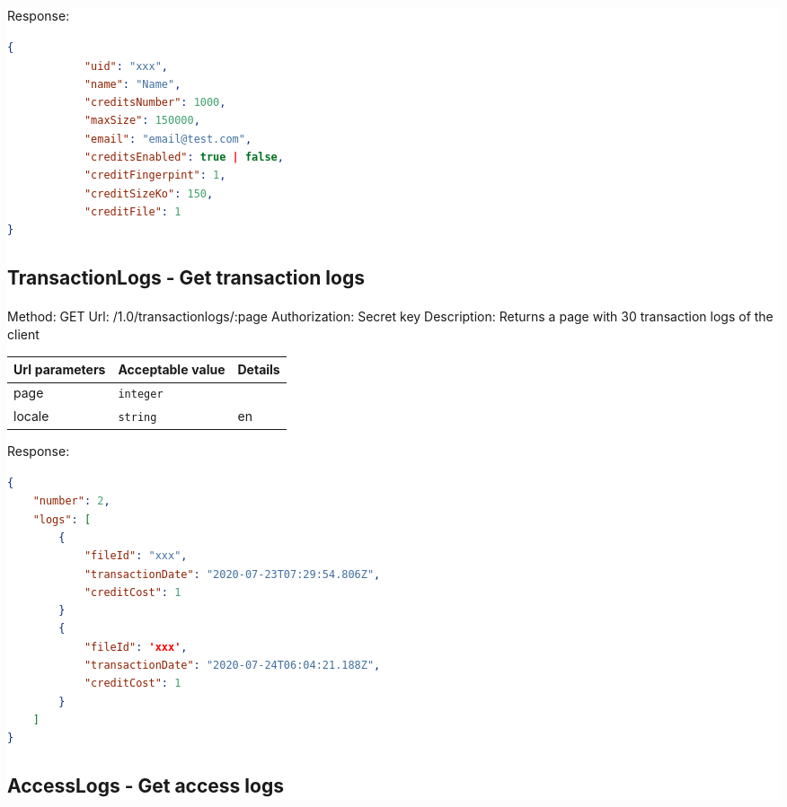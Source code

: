 Response:

```json
{ 
            "uid": "xxx", 
            "name": "Name", 
            "creditsNumber": 1000,
            "maxSize": 150000, 
            "email": "email@test.com",
            "creditsEnabled": true | false,
            "creditFingerpint": 1,
            "creditSizeKo": 150,
            "creditFile": 1
}
```



## TransactionLogs - Get transaction logs

Method: GET
Url: /1.0/transactionlogs/:page
Authorization: Secret key
Description: Returns a page with 30 transaction logs of the client

| Url parameters | Acceptable value | Details |
| -------------- | ---------------- | ------- |
| page           | `integer`        |         |
| locale         | `string`         | en      |

Response: 

```json
{
    "number": 2,
    "logs": [
        {
        	"fileId": "xxx",
            "transactionDate": "2020-07-23T07:29:54.806Z",
            "creditCost": 1
        }
        {
        	"fileId": 'xxx',
            "transactionDate": "2020-07-24T06:04:21.188Z",
            "creditCost": 1
        }
    ]
}
```



## AccessLogs - Get access logs
